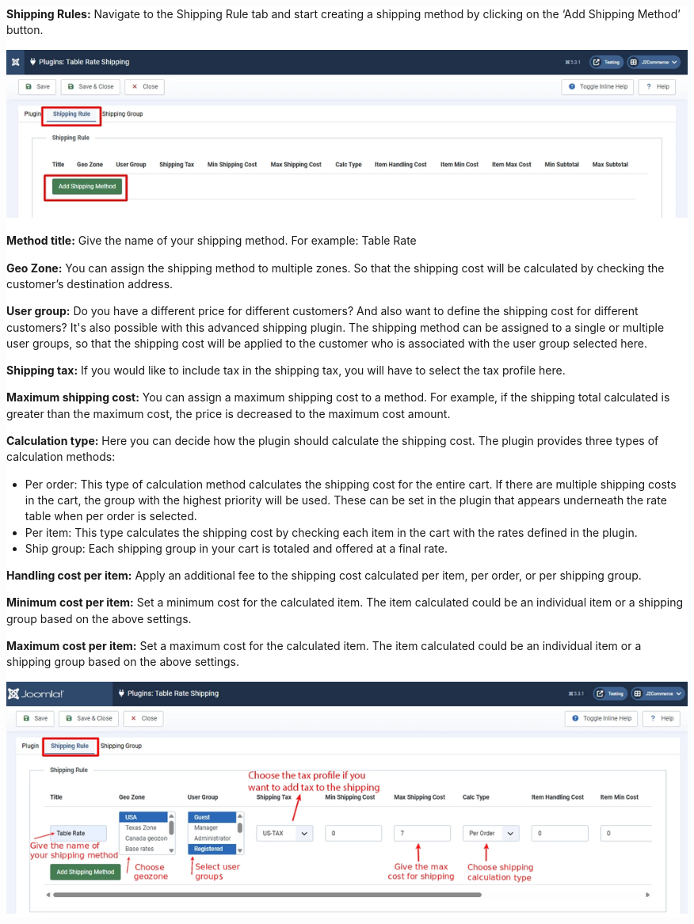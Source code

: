 **Shipping Rules:** Navigate to the Shipping Rule tab and start creating a shipping method by clicking on the ‘Add Shipping Method’ button.

![Table rate](<../../assets/table rate shipping rule (1).webp>)

**Method title:** Give the name of your shipping method. For example: Table Rate

**Geo Zone:** You can assign the shipping method to multiple zones. So that the shipping cost will be calculated by checking the customer’s destination address.

**User group:** Do you have a different price for different customers? And also want to define the shipping cost for different customers? It's also possible with this advanced shipping plugin. The shipping method can be assigned to a single or multiple user groups, so that the shipping cost will be applied to the customer who is associated with the user group selected here.

**Shipping tax:** If you would like to include tax in the shipping tax, you will have to select the tax profile here.

**Maximum shipping cost:** You can assign a maximum shipping cost to a method. For example, if the shipping total calculated is greater than the maximum cost, the price is decreased to the maximum cost amount.

**Calculation type:** Here you can decide how the plugin should calculate the shipping cost. The plugin provides three types of calculation methods:

* Per order: This type of calculation method calculates the shipping cost for the entire cart. If there are multiple shipping costs in the cart, the group with the highest priority will be used. These can be set in the plugin that appears underneath the rate table when per order is selected.
* Per item: This type calculates the shipping cost by checking each item in the cart with the rates defined in the plugin.
* Ship group: Each shipping group in your cart is totaled and offered at a final rate.

**Handling cost per item:** Apply an additional fee to the shipping cost calculated per item, per order, or per shipping group.

**Minimum cost per item:** Set a minimum cost for the calculated item. The item calculated could be an individual item or a shipping group based on the above settings.

**Maximum cost per item:** Set a maximum cost for the calculated item. The item calculated could be an individual item or a shipping group based on the above settings.

![Table rate](<../../assets/table rate shipping rule1.webp>)
